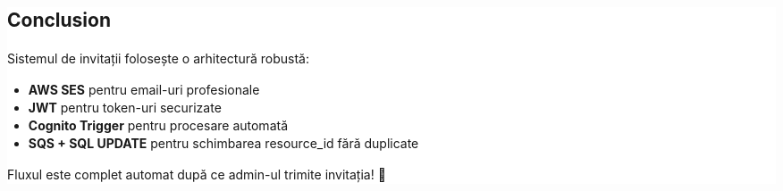 ## Conclusion

Sistemul de invitații folosește o arhitectură robustă:
- **AWS SES** pentru email-uri profesionale
- **JWT** pentru token-uri securizate
- **Cognito Trigger** pentru procesare automată
- **SQS + SQL UPDATE** pentru schimbarea resource_id fără duplicate

Fluxul este complet automat după ce admin-ul trimite invitația! 🎉

